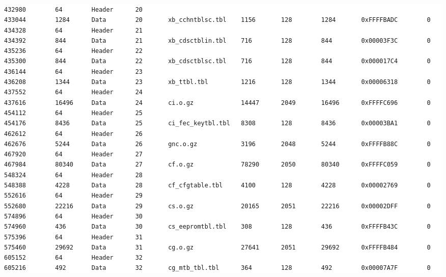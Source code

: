 ```
432980        64        Header      20
433044        1284      Data        20       xb_cchntblsc.tbl    1156       128        1284       0xFFFFBADC        0
434328        64        Header      21
434392        844       Data        21       xb_cdsctblin.tbl    716        128        844        0x00003F3C        0
435236        64        Header      22
435300        844       Data        22       xb_cdsctblsc.tbl    716        128        844        0x000017C4        0
436144        64        Header      23
436208        1344      Data        23       xb_ttbl.tbl         1216       128        1344       0x00006318        0
437552        64        Header      24
437616        16496     Data        24       ci.o.gz             14447      2049       16496      0xFFFFC696        0
454112        64        Header      25
454176        8436      Data        25       ci_fec_keytbl.tbl   8308       128        8436       0x00003BA1        0
462612        64        Header      26
462676        5244      Data        26       gnc.o.gz            3196       2048       5244       0xFFFFB88C        0
467920        64        Header      27
467984        80340     Data        27       cf.o.gz             78290      2050       80340      0xFFFFC059        0
548324        64        Header      28
548388        4228      Data        28       cf_cfgtable.tbl     4100       128        4228       0x00002769        0
552616        64        Header      29
552680        22216     Data        29       cs.o.gz             20165      2051       22216      0x00002DFF        0
574896        64        Header      30
574960        436       Data        30       cs_eepromtbl.tbl    308        128        436        0xFFFFB43C        0
575396        64        Header      31
575460        29692     Data        31       cg.o.gz             27641      2051       29692      0xFFFFB484        0
605152        64        Header      32
605216        492       Data        32       cg_mtb_tbl.tbl      364        128        492        0x00007A7F        0
```
